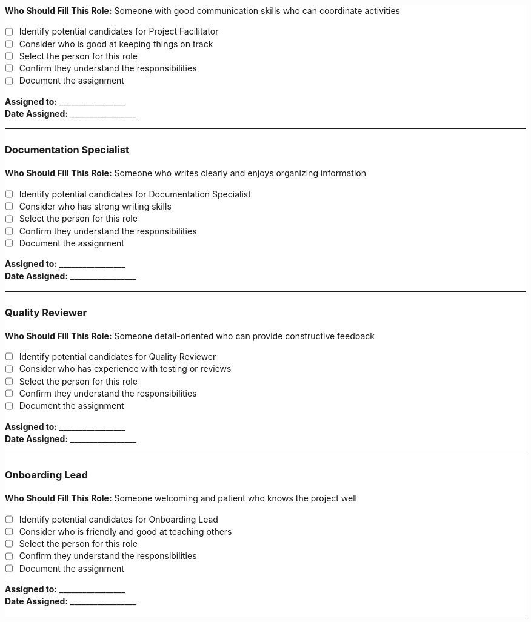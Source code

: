 **Who Should Fill This Role:** Someone with good communication skills who can coordinate activities

- [ ] Identify potential candidates for Project Facilitator
- [ ] Consider who is good at keeping things on track
- [ ] Select the person for this role
- [ ] Confirm they understand the responsibilities
- [ ] Document the assignment

**Assigned to:** _________________  
**Date Assigned:** _________________

---

### Documentation Specialist

**Who Should Fill This Role:** Someone who writes clearly and enjoys organizing information

- [ ] Identify potential candidates for Documentation Specialist
- [ ] Consider who has strong writing skills
- [ ] Select the person for this role
- [ ] Confirm they understand the responsibilities
- [ ] Document the assignment

**Assigned to:** _________________  
**Date Assigned:** _________________

---

### Quality Reviewer

**Who Should Fill This Role:** Someone detail-oriented who can provide constructive feedback

- [ ] Identify potential candidates for Quality Reviewer
- [ ] Consider who has experience with testing or reviews
- [ ] Select the person for this role
- [ ] Confirm they understand the responsibilities
- [ ] Document the assignment

**Assigned to:** _________________  
**Date Assigned:** _________________

---

### Onboarding Lead

**Who Should Fill This Role:** Someone welcoming and patient who knows the project well

- [ ] Identify potential candidates for Onboarding Lead
- [ ] Consider who is friendly and good at teaching others
- [ ] Select the person for this role
- [ ] Confirm they understand the responsibilities
- [ ] Document the assignment

**Assigned to:** _________________  
**Date Assigned:** _________________

---